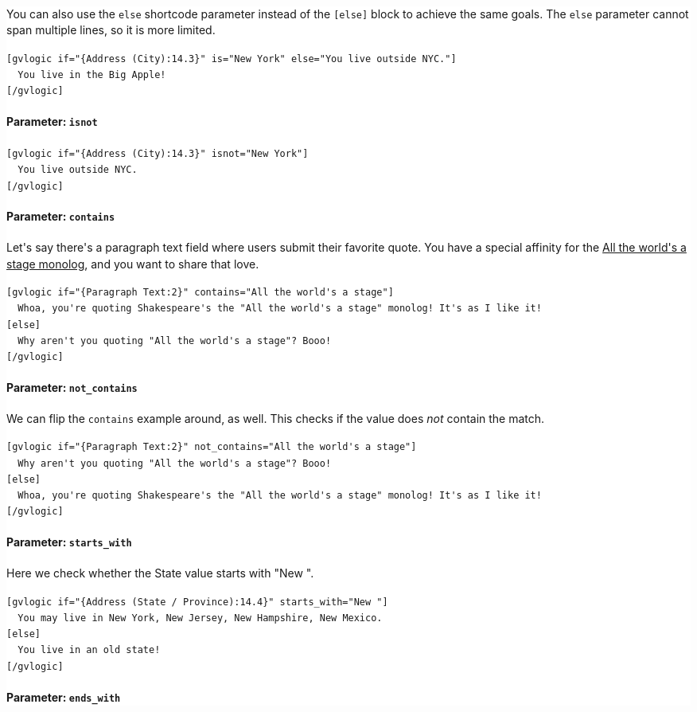 You can also use the `else` shortcode parameter instead of the `[else]` block to achieve the same goals. The `else` parameter cannot span multiple lines, so it is more limited.

```html
[gvlogic if="{Address (City):14.3}" is="New York" else="You live outside NYC."]
  You live in the Big Apple!
[/gvlogic]
```

#### Parameter: `isnot`

```html
[gvlogic if="{Address (City):14.3}" isnot="New York"]
  You live outside NYC.
[/gvlogic]
```

#### Parameter: `contains`

Let's say there's a paragraph text field where users submit their favorite quote. You have a special affinity for the [All the world's a stage monolog](https://en.wikipedia.org/wiki/All_the_world's_a_stage), and you want to share that love.

```html
[gvlogic if="{Paragraph Text:2}" contains="All the world's a stage"]
  Whoa, you're quoting Shakespeare's the "All the world's a stage" monolog! It's as I like it!
[else]
  Why aren't you quoting "All the world's a stage"? Booo!
[/gvlogic]
```

#### Parameter: `not_contains`

We can flip the `contains` example around, as well. This checks if the value does *not* contain the match.

```html
[gvlogic if="{Paragraph Text:2}" not_contains="All the world's a stage"]
  Why aren't you quoting "All the world's a stage"? Booo!
[else]
  Whoa, you're quoting Shakespeare's the "All the world's a stage" monolog! It's as I like it!
[/gvlogic]
```

#### Parameter: `starts_with`

Here we check whether the State value starts with "New ".

```html
[gvlogic if="{Address (State / Province):14.4}" starts_with="New "]
  You may live in New York, New Jersey, New Hampshire, New Mexico.
[else]
  You live in an old state!
[/gvlogic]
```

#### Parameter: `ends_with`
